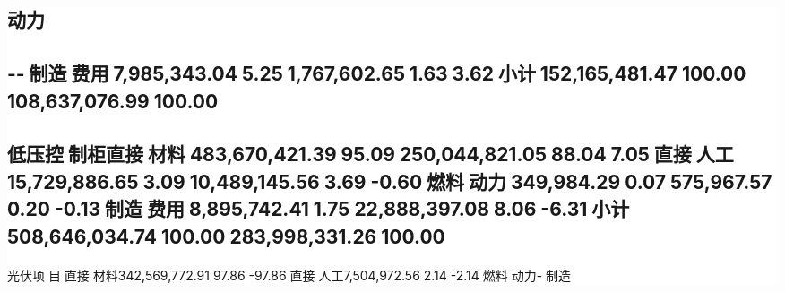 动力
-
--
制造
费用
7,985,343.04
5.25
1,767,602.65
1.63
3.62
小计
152,165,481.47
100.00
108,637,076.99
100.00
-
低压控
制柜直接
材料
483,670,421.39
95.09
250,044,821.05
88.04
7.05
直接
人工
15,729,886.65
3.09
10,489,145.56
3.69
-0.60
燃料
动力
349,984.29
0.07
575,967.57
0.20
-0.13
制造
费用
8,895,742.41
1.75
22,888,397.08
8.06
-6.31
小计
508,646,034.74
100.00
283,998,331.26
100.00
-
光伏项
目
直接
材料342,569,772.91
97.86
-97.86
直接
人工7,504,972.56
2.14
-2.14
燃料
动力-
制造